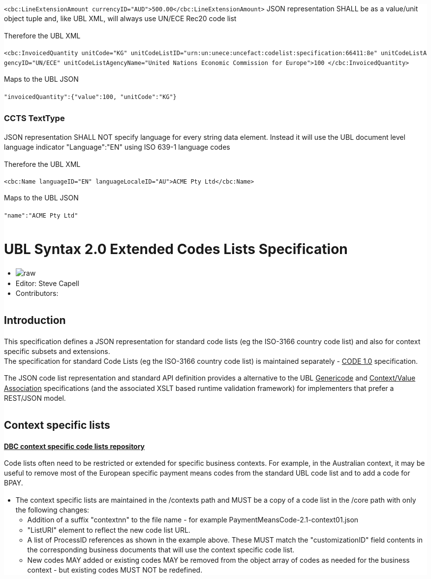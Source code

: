 ```<cbc:LineExtensionAmount currencyID="AUD">500.00</cbc:LineExtensionAmount>``` 
JSON representation SHALL be as a value/unit object tuple and, like UBL XML, will always use UN/ECE Rec20 code list

Therefore the UBL XML

```<cbc:InvoicedQuantity unitCode="KG" unitCodeListID="urn:un:unece:uncefact:codelist:specification:66411:8e" unitCodeListAgencyID="UN/ECE" unitCodeListAgencyName="United Nations Economic Commission for Europe">100 </cbc:InvoicedQuantity>``` 
 
Maps to the UBL JSON
 
 ```"invoicedQuantity":{"value":100, "unitCode":"KG"} ```
 
### CCTS TextType
 
JSON representation SHALL NOT specify language for every string data element.  Instead it will use the UBL document level language indicator "Language":"EN" using ISO 639-1 language codes

Therefore the UBL XML

```<cbc:Name languageID="EN" languageLocaleID="AU">ACME Pty Ltd</cbc:Name>``` 
 
Maps to the UBL JSON
 
```"name":"ACME Pty Ltd" ```

# UBL Syntax 2.0 Extended Codes Lists Specification

 * ![raw](http://rfc.unprotocols.org/spec:2/COSS/raw.svg)
 * Editor: Steve Capell
 * Contributors: 

## Introduction

This specification defines a JSON representation for standard code lists (eg the ISO-3166 country code list) and also for context specific subsets and extensions.  
The specification for standard Code Lists (eg the ISO-3166 country code list) is maintained separately - [CODE 1.0](http://ausdigital.org/specs/ausdigital-code/1.0) specification.  

The JSON code list representation and standard API definition provides a alternative to the UBL [Genericode](https://docs.oasis-open.org/codelist/cs-genericode-1.0/doc/oasis-code-list-representation-genericode.html) and [Context/Value Association](http://docs.oasis-open.org/codelist/cs01-ContextValueAssociation-1.0/doc/context-value-association.html) specifications (and the associated XSLT based runtime validation framework) for implementers that prefer a REST/JSON model.

## Context specific lists

**[DBC context specific code lists repository](https://github.com/ausdigital/ausdigital-syn/tree/master/resources/2.0/codes/contexts)**

Code lists often need to be restricted or extended for specific business contexts.  For example, in the Australian context, it may be useful to remove most of the European specific payment means codes from the standard UBL code list and to add a code for BPAY.  
  
 * The context specific lists are maintained in the /contexts path and MUST be a copy of a code list in the /core path with only the following changes:
    * Addition of a suffix "contextnn" to the file name - for example PaymentMeansCode-2.1-context01.json
    * "ListURI" element to reflect the new code list URL.
    * A list of ProcessID references as shown in the example above.  These MUST match the "customizationID" field contents in the corresponding business documents that will use the context specific code list.
    * New codes MAY added or existing codes MAY be removed from the object array of codes as needed for the business context - but existing codes MUST NOT be redefined.
  
```